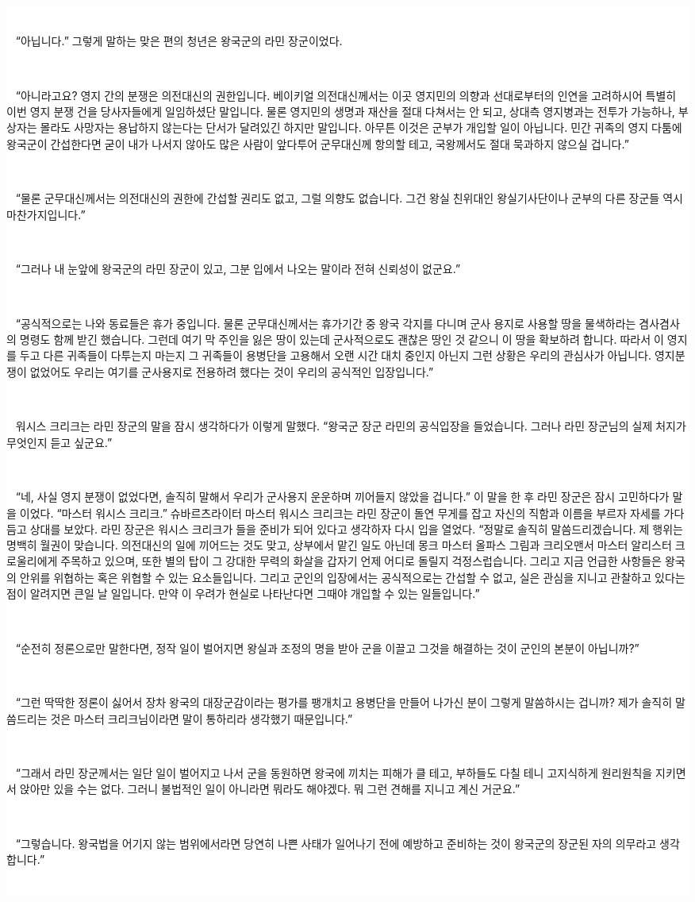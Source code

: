 &nbsp;

&nbsp;&nbsp;&nbsp;“아닙니다.” 그렇게 말하는 맞은 편의 청년은 왕국군의 라민 장군이었다.

&nbsp;

&nbsp;&nbsp;&nbsp;“아니라고요? 영지 간의 분쟁은 의전대신의 권한입니다. 베이키얼 의전대신께서는 이곳 영지민의 의향과 선대로부터의 인연을 고려하시어 특별히 이번 영지 분쟁 건을 당사자들에게 일임하셨단 말입니다. 물론 영지민의 생명과 재산을 절대 다쳐서는 안 되고, 상대측 영지병과는 전투가 가능하나, 부상자는 몰라도 사망자는 용납하지 않는다는 단서가 달려있긴 하지만 말입니다. 아무튼 이것은 군부가 개입할 일이 아닙니다. 민간 귀족의 영지 다툼에 왕국군이 간섭한다면 굳이 내가 나서지 않아도 많은 사람이 앞다투어 군무대신께 항의할 테고, 국왕께서도 절대 묵과하지 않으실 겁니다.”

&nbsp;

&nbsp;&nbsp;&nbsp;“물론 군무대신께서는 의전대신의 권한에 간섭할 권리도 없고, 그럴 의향도 없습니다. 그건 왕실 친위대인 왕실기사단이나 군부의 다른 장군들 역시 마찬가지입니다.”

&nbsp;

&nbsp;&nbsp;&nbsp;“그러나 내 눈앞에 왕국군의 라민 장군이 있고, 그분 입에서 나오는 말이라 전혀 신뢰성이 없군요.”

&nbsp;

&nbsp;&nbsp;&nbsp;“공식적으로는 나와 동료들은 휴가 중입니다. 물론 군무대신께서는 휴가기간 중 왕국 각지를 다니며 군사 용지로 사용할 땅을 물색하라는 겸사겸사의 명령도 함께 받긴 했습니다. 그런데 여기 막 주인을 잃은 땅이 있는데 군사적으로도 괜찮은 땅인 것 같으니 이 땅을 확보하려 합니다. 따라서 이 영지를 두고 다른 귀족들이 다투는지 마는지 그 귀족들이 용병단을 고용해서 오랜 시간 대치 중인지 아닌지 그런 상황은 우리의 관심사가 아닙니다. 영지분쟁이 없었어도 우리는 여기를 군사용지로 전용하려 했다는 것이 우리의 공식적인 입장입니다.”

&nbsp;

&nbsp;&nbsp;&nbsp;워시스 크리크는 라민 장군의 말을 잠시 생각하다가 이렇게 말했다. “왕국군 장군 라민의 공식입장을 들었습니다. 그러나 라민 장군님의 실제 처지가 무엇인지 듣고 싶군요.”

&nbsp;

&nbsp;&nbsp;&nbsp;“네, 사실 영지 분쟁이 없었다면, 솔직히 말해서 우리가 군사용지 운운하며 끼어들지 않았을 겁니다.” 이 말을 한 후 라민 장군은 잠시 고민하다가 말을 이었다. “마스터 워시스 크리크.” 슈바르츠라이터 마스터 워시스 크리크는 라민 장군이 돌연 무게를 잡고 자신의 직함과 이름을 부르자 자세를 가다듬고 상대를 보았다. 라민 장군은 워시스 크리크가 들을 준비가 되어 있다고 생각하자 다시 입을 열었다. “정말로 솔직히 말씀드리겠습니다. 제 행위는 명백히 월권이 맞습니다. 의전대신의 일에 끼어드는 것도 맞고, 상부에서 맡긴 일도 아닌데 몽크 마스터 올파스 그림과 크리오맨서 마스터 알리스터 크로울리에게 주목하고 있으며, 또한 별의 탑이 그 강대한 무력의 화살을 갑자기 언제 어디로 돌릴지 걱정스럽습니다. 그리고 지금 언급한 사항들은 왕국의 안위를 위협하는 혹은 위협할 수 있는 요소들입니다. 그리고 군인의 입장에서는 공식적으로는 간섭할 수 없고, 실은 관심을 지니고 관찰하고 있다는 점이 알려지면 큰일 날 일입니다. 만약 이 우려가 현실로 나타난다면 그때야 개입할 수 있는 일들입니다.”

&nbsp;

&nbsp;&nbsp;&nbsp;“순전히 정론으로만 말한다면, 정작 일이 벌어지면 왕실과 조정의 명을 받아 군을 이끌고 그것을 해결하는 것이 군인의 본분이 아닙니까?”

&nbsp;

&nbsp;&nbsp;&nbsp;“그런 딱딱한 정론이 싫어서 장차 왕국의 대장군감이라는 평가를 팽개치고 용병단을 만들어 나가신 분이 그렇게 말씀하시는 겁니까? 제가 솔직히 말씀드리는 것은 마스터 크리크님이라면 말이 통하리라 생각했기 때문입니다.”

&nbsp;

&nbsp;&nbsp;&nbsp;“그래서 라민 장군께서는 일단 일이 벌어지고 나서 군을 동원하면 왕국에 끼치는 피해가 클 테고, 부하들도 다칠 테니 고지식하게 원리원칙을 지키면서 앉아만 있을 수는 없다. 그러니 불법적인 일이 아니라면 뭐라도 해야겠다. 뭐 그런 견해를 지니고 계신 거군요.”

&nbsp;

&nbsp;&nbsp;&nbsp;“그렇습니다. 왕국법을 어기지 않는 범위에서라면 당연히 나쁜 사태가 일어나기 전에 예방하고 준비하는 것이 왕국군의 장군된 자의 의무라고 생각합니다.”

&nbsp;
